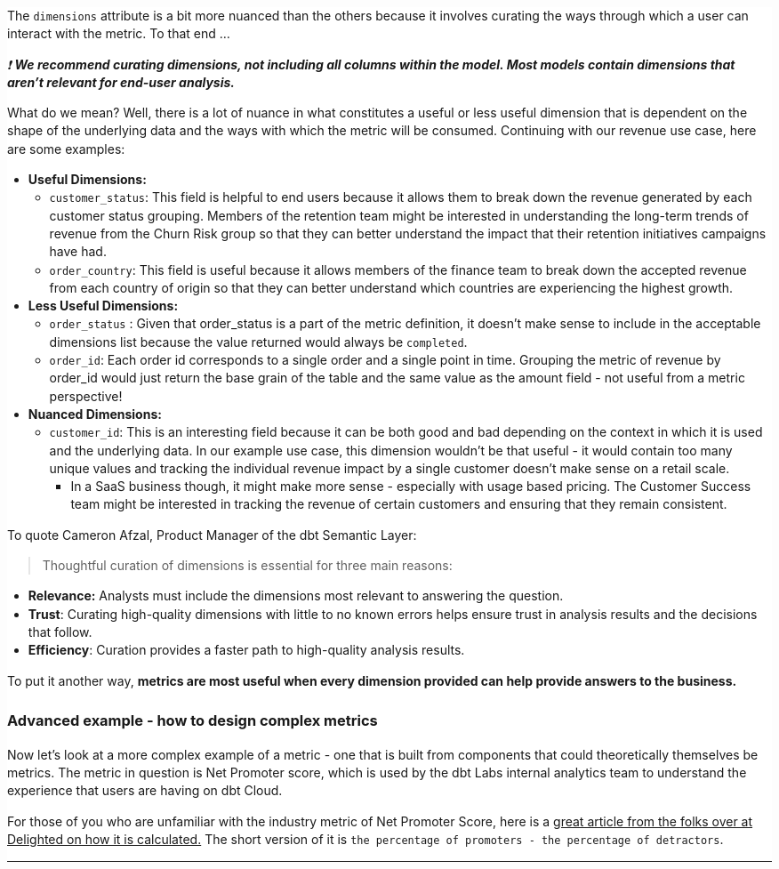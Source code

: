 The `dimensions` attribute is a bit more nuanced than the others because it involves curating the ways through which a user can interact with the metric. To that end …

*❗ **We recommend curating dimensions, not including all columns within the model. Most models contain dimensions that aren’t relevant for end-user analysis.***

What do we mean? Well, there is a lot of nuance in what constitutes a useful or less useful dimension that is dependent on the shape of the underlying data and the ways with which the metric will be consumed. Continuing with our revenue use case, here are some examples:

- **Useful Dimensions:**
    - `customer_status`: This field is helpful to end users because it allows them to break down the revenue generated by each customer status grouping. Members of the retention team might be interested in understanding the long-term trends of revenue from the Churn Risk group so that they can better understand the impact that their retention initiatives campaigns have had.
    - `order_country`: This field is useful because it allows members of the finance team to break down the accepted revenue from each country of origin so that they can better understand which countries are experiencing the highest growth.
- **Less Useful Dimensions:**
    - `order_status` : Given that order_status is a part of the metric definition, it doesn’t make sense to include in the acceptable dimensions list because the value returned would always be `completed`.
    - `order_id`: Each order id corresponds to a single order and a single point in time. Grouping the metric of revenue by order_id would just return the base grain of the table and the same value as the amount field - not useful from a metric perspective!
- **Nuanced Dimensions:**
    - `customer_id`: This is an interesting field because it can be both good and bad depending on the context in which it is used and the underlying data. In our example use case, this dimension wouldn’t be that useful - it would contain too many unique values and tracking the individual revenue impact by a single customer doesn’t make sense on a retail scale.
        - In a SaaS business though, it might make more sense - especially with usage based pricing. The Customer Success team might be interested in tracking the revenue of certain customers and ensuring that they remain consistent.

To quote Cameron Afzal, Product Manager of the dbt Semantic Layer:

> Thoughtful curation of dimensions is essential for three main reasons:
- ****Relevance:**** Analysts must include the dimensions most relevant to answering the question.
- ****Trust****: Curating high-quality dimensions with little to no known errors helps ensure trust in analysis results and the decisions that follow.
- ****Efficiency****: Curation provides a faster path to high-quality analysis results.
> 

To put it another way, **metrics are most useful when every dimension provided can help provide answers to the business.** 

### Advanced example - how to design complex metrics

Now let’s look at a more complex example of a metric  - one that is built from components that could theoretically themselves be metrics. The metric in question is Net Promoter score, which is used by the dbt Labs internal analytics team to understand the experience that users are having on dbt Cloud.

For those of you who are unfamiliar with the industry metric of Net Promoter Score, here is a [great article from the folks over at Delighted on how it is calculated.](https://delighted.com/net-promoter-score) The short version of it is `the percentage of promoters - the percentage of detractors`. 

---